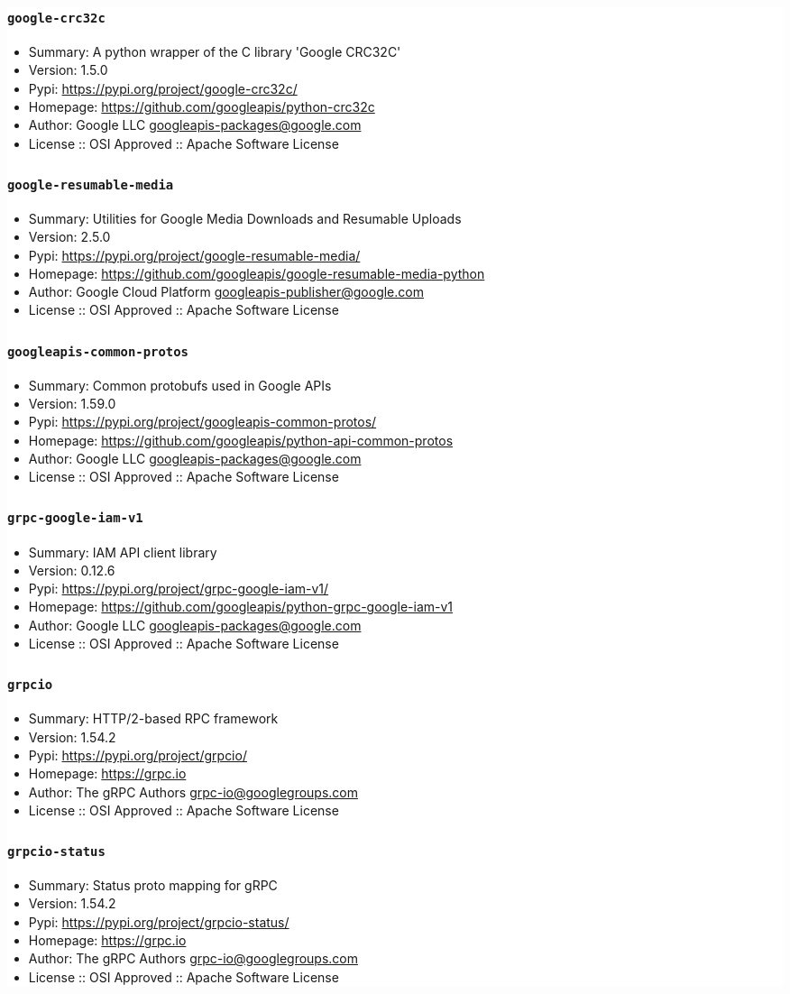 ### `google-crc32c`

* Summary: A python wrapper of the C library 'Google CRC32C'
* Version: 1.5.0
* Pypi: https://pypi.org/project/google-crc32c/
* Homepage: https://github.com/googleapis/python-crc32c
* Author: Google LLC googleapis-packages@google.com
* License :: OSI Approved :: Apache Software License

### `google-resumable-media`

* Summary: Utilities for Google Media Downloads and Resumable Uploads
* Version: 2.5.0
* Pypi: https://pypi.org/project/google-resumable-media/
* Homepage: https://github.com/googleapis/google-resumable-media-python
* Author: Google Cloud Platform googleapis-publisher@google.com
* License :: OSI Approved :: Apache Software License

### `googleapis-common-protos`

* Summary: Common protobufs used in Google APIs
* Version: 1.59.0
* Pypi: https://pypi.org/project/googleapis-common-protos/
* Homepage: https://github.com/googleapis/python-api-common-protos
* Author: Google LLC googleapis-packages@google.com
* License :: OSI Approved :: Apache Software License

### `grpc-google-iam-v1`

* Summary: IAM API client library
* Version: 0.12.6
* Pypi: https://pypi.org/project/grpc-google-iam-v1/
* Homepage: https://github.com/googleapis/python-grpc-google-iam-v1
* Author: Google LLC googleapis-packages@google.com
* License :: OSI Approved :: Apache Software License

### `grpcio`

* Summary: HTTP/2-based RPC framework
* Version: 1.54.2
* Pypi: https://pypi.org/project/grpcio/
* Homepage: https://grpc.io
* Author: The gRPC Authors grpc-io@googlegroups.com
* License :: OSI Approved :: Apache Software License

### `grpcio-status`

* Summary: Status proto mapping for gRPC
* Version: 1.54.2
* Pypi: https://pypi.org/project/grpcio-status/
* Homepage: https://grpc.io
* Author: The gRPC Authors grpc-io@googlegroups.com
* License :: OSI Approved :: Apache Software License
